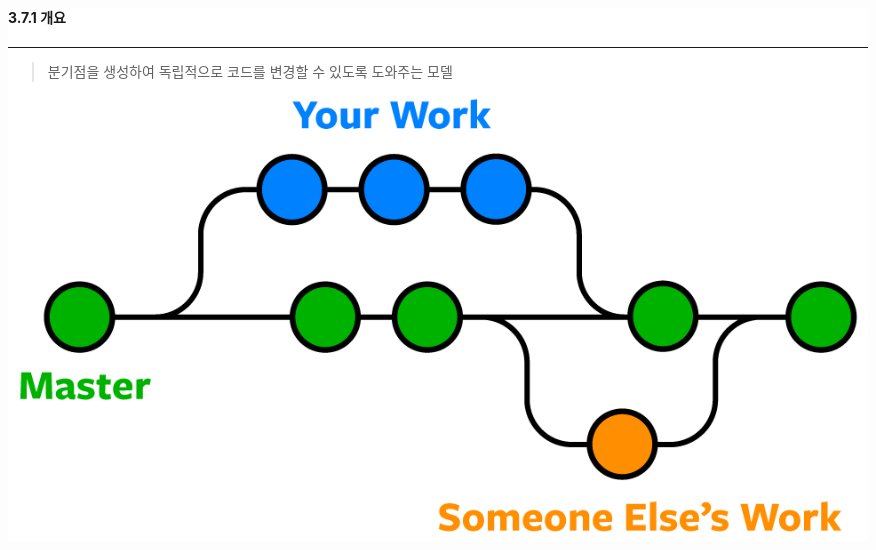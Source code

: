 #### 3.7.1 개요
--------------------------------------------------------
>분기점을 생성하여 독립적으로 코드를 변경할 수 있도록
도와주는 모델

![브랜치타임라인](../image/git-branches-merge.png)
